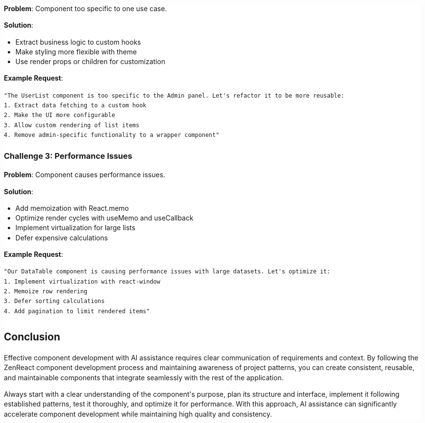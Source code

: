 **Problem**: Component too specific to one use case.

**Solution**:
- Extract business logic to custom hooks
- Make styling more flexible with theme
- Use render props or children for customization

**Example Request**:
```
"The UserList component is too specific to the Admin panel. Let's refactor it to be more reusable:
1. Extract data fetching to a custom hook
2. Make the UI more configurable
3. Allow custom rendering of list items
4. Remove admin-specific functionality to a wrapper component"
```

### Challenge 3: Performance Issues

**Problem**: Component causes performance issues.

**Solution**:
- Add memoization with React.memo
- Optimize render cycles with useMemo and useCallback
- Implement virtualization for large lists
- Defer expensive calculations

**Example Request**:
```
"Our DataTable component is causing performance issues with large datasets. Let's optimize it:
1. Implement virtualization with react-window
2. Memoize row rendering
3. Defer sorting calculations
4. Add pagination to limit rendered items"
```

## Conclusion

Effective component development with AI assistance requires clear communication of requirements and context. By following the ZenReact component development process and maintaining awareness of project patterns, you can create consistent, reusable, and maintainable components that integrate seamlessly with the rest of the application.

Always start with a clear understanding of the component's purpose, plan its structure and interface, implement it following established patterns, test it thoroughly, and optimize it for performance. With this approach, AI assistance can significantly accelerate component development while maintaining high quality and consistency. 